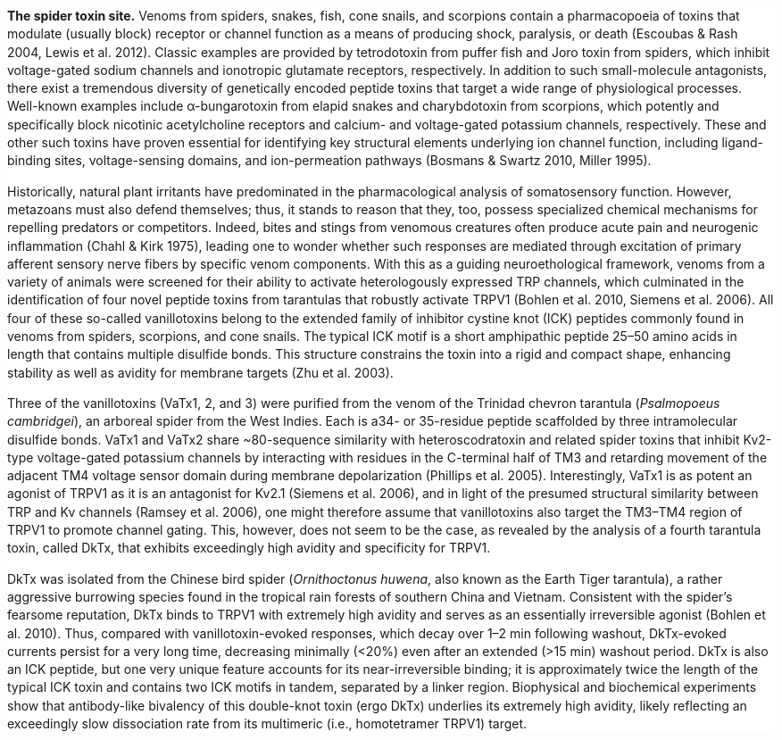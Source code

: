 **The spider toxin site.** Venoms from spiders, snakes, fish, cone snails, and scorpions contain a pharmacopoeia of toxins that modulate (usually block) receptor or channel function as a means of producing shock, paralysis, or death (Escoubas & Rash 2004, Lewis et al. 2012). Classic examples are provided by tetrodotoxin from puffer fish and Joro toxin from spiders, which inhibit voltage-gated sodium channels and ionotropic glutamate receptors, respectively. In addition to such small-molecule antagonists, there exist a tremendous diversity of genetically encoded peptide toxins that target a wide range of physiological processes. Well-known examples include α-bungarotoxin from elapid snakes and charybdotoxin from scorpions, which potently and specifically block nicotinic acetylcholine receptors and calcium- and voltage-gated potassium channels, respectively. These and other such toxins have proven essential for identifying key structural elements underlying ion channel function, including ligand-binding sites, voltage-sensing domains, and ion-permeation pathways (Bosmans & Swartz 2010, Miller 1995).

Historically, natural plant irritants have predominated in the pharmacological analysis of somatosensory function. However, metazoans must also defend themselves; thus, it stands to reason that they, too, possess specialized chemical mechanisms for repelling predators or competitors. Indeed, bites and stings from venomous creatures often produce acute pain and neurogenic inflammation (Chahl & Kirk 1975), leading one to wonder whether such responses are mediated through excitation of primary afferent sensory nerve fibers by specific venom components. With this as a guiding neuroethological framework, venoms from a variety of animals were screened for their ability to activate heterologously expressed TRP channels, which culminated in the identification of four novel peptide toxins from tarantulas that robustly activate TRPV1 (Bohlen et al. 2010, Siemens et al. 2006). All four of these so-called vanillotoxins belong to the extended family of inhibitor cystine knot (ICK) peptides commonly found in venoms from spiders, scorpions, and cone snails. The typical ICK motif is a short amphipathic peptide 25–50 amino acids in length that contains multiple disulfide bonds. This structure constrains the toxin into a rigid and compact shape, enhancing stability as well as avidity for membrane targets (Zhu et al. 2003).

Three of the vanillotoxins (VaTx1, 2, and 3) were purified from the venom of the Trinidad chevron tarantula (*Psalmopoeus cambridgei*), an arboreal spider from the West Indies. Each is a34- or 35-residue peptide scaffolded by three intramolecular disulfide bonds. VaTx1 and VaTx2 share ~80-sequence similarity with heteroscodratoxin and related spider toxins that inhibit Kv2-type voltage-gated potassium channels by interacting with residues in the C-terminal half of TM3 and retarding movement of the adjacent TM4 voltage sensor domain during membrane depolarization (Phillips et al. 2005). Interestingly, VaTx1 is as potent an agonist of TRPV1 as it is an antagonist for Kv2.1 (Siemens et al. 2006), and in light of the presumed structural similarity between TRP and Kv channels (Ramsey et al. 2006), one might therefore assume that vanillotoxins also target the TM3–TM4 region of TRPV1 to promote channel gating. This, however, does not seem to be the case, as revealed by the analysis of a fourth tarantula toxin, called DkTx, that exhibits exceedingly high avidity and specificity for TRPV1.

DkTx was isolated from the Chinese bird spider (*Ornithoctonus huwena*, also known as the Earth Tiger tarantula), a rather aggressive burrowing species found in the tropical rain forests of southern China and Vietnam. Consistent with the spider’s fearsome reputation, DkTx binds to TRPV1 with extremely high avidity and serves as an essentially irreversible agonist (Bohlen et al. 2010). Thus, compared with vanillotoxin-evoked responses, which decay over 1–2 min following washout, DkTx-evoked currents persist for a very long time, decreasing minimally (<20%) even after an extended (>15 min) washout period. DkTx is also an ICK peptide, but one very unique feature accounts for its near-irreversible binding; it is approximately twice the length of the typical ICK toxin and contains two ICK motifs in tandem, separated by a linker region. Biophysical and biochemical experiments show that antibody-like bivalency of this double-knot toxin (ergo DkTx) underlies its extremely high avidity, likely reflecting an exceedingly slow dissociation rate from its multimeric (i.e., homotetramer TRPV1) target.
